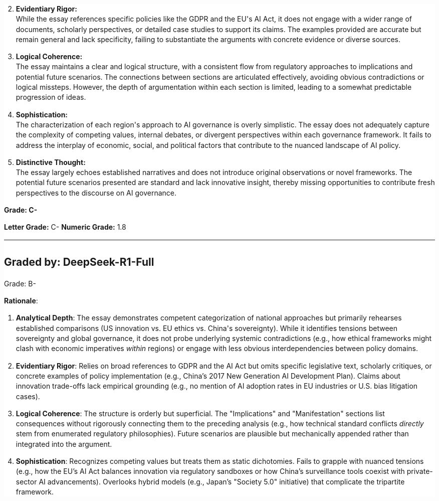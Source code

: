 2. **Evidentiary Rigor:**  
   While the essay references specific policies like the GDPR and the EU's AI Act, it does not engage with a wider range of documents, scholarly perspectives, or detailed case studies to support its claims. The examples provided are accurate but remain general and lack specificity, failing to substantiate the arguments with concrete evidence or diverse sources.

3. **Logical Coherence:**  
   The essay maintains a clear and logical structure, with a consistent flow from regulatory approaches to implications and potential future scenarios. The connections between sections are articulated effectively, avoiding obvious contradictions or logical missteps. However, the depth of argumentation within each section is limited, leading to a somewhat predictable progression of ideas.

4. **Sophistication:**  
   The characterization of each region's approach to AI governance is overly simplistic. The essay does not adequately capture the complexity of competing values, internal debates, or divergent perspectives within each governance framework. It fails to address the interplay of economic, social, and political factors that contribute to the nuanced landscape of AI policy.

5. **Distinctive Thought:**  
   The essay largely echoes established narratives and does not introduce original observations or novel frameworks. The potential future scenarios presented are standard and lack innovative insight, thereby missing opportunities to contribute fresh perspectives to the discourse on AI governance.

**Grade: C-**

**Letter Grade:** C-
**Numeric Grade:** 1.8

---

## Graded by: DeepSeek-R1-Full

Grade: B-  

**Rationale**:  
1) **Analytical Depth**: The essay demonstrates competent categorization of national approaches but primarily rehearses established comparisons (US innovation vs. EU ethics vs. China's sovereignty). While it identifies tensions between sovereignty and global governance, it does not probe underlying systemic contradictions (e.g., how ethical frameworks might clash with economic imperatives *within* regions) or engage with less obvious interdependencies between policy domains.  

2) **Evidentiary Rigor**: Relies on broad references to GDPR and the AI Act but omits specific legislative text, scholarly critiques, or concrete examples of policy implementation (e.g., China’s 2017 New Generation AI Development Plan). Claims about innovation trade-offs lack empirical grounding (e.g., no mention of AI adoption rates in EU industries or U.S. bias litigation cases).  

3) **Logical Coherence**: The structure is orderly but superficial. The "Implications" and "Manifestation" sections list consequences without rigorously connecting them to the preceding analysis (e.g., how technical standard conflicts *directly* stem from enumerated regulatory philosophies). Future scenarios are plausible but mechanically appended rather than integrated into the argument.  

4) **Sophistication**: Recognizes competing values but treats them as static dichotomies. Fails to grapple with nuanced tensions (e.g., how the EU’s AI Act balances innovation via regulatory sandboxes or how China’s surveillance tools coexist with private-sector AI advancements). Overlooks hybrid models (e.g., Japan’s "Society 5.0" initiative) that complicate the tripartite framework.  
